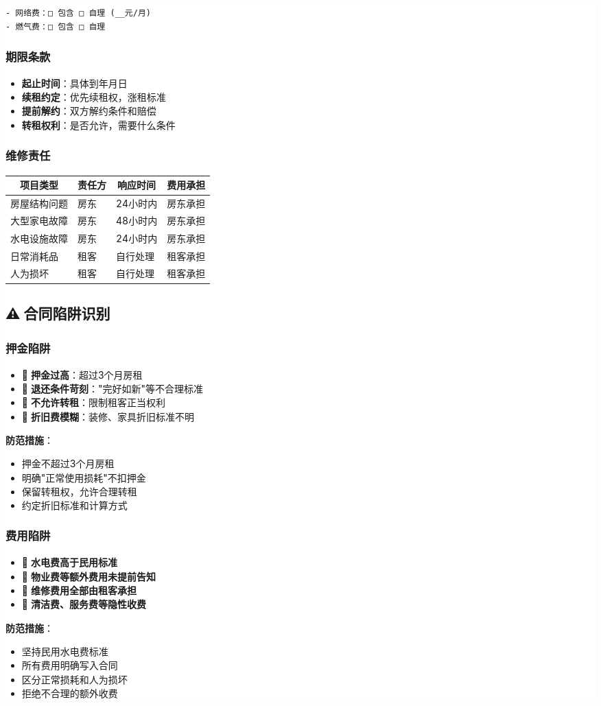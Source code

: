 ```
- 网络费：□ 包含 □ 自理 (__元/月)
- 燃气费：□ 包含 □ 自理
```

### 期限条款

- **起止时间**：具体到年月日
- **续租约定**：优先续租权，涨租标准
- **提前解约**：双方解约条件和赔偿
- **转租权利**：是否允许，需要什么条件

### 维修责任

| 项目类型     | 责任方 | 响应时间 | 费用承担 |
| ------------ | ------ | -------- | -------- |
| 房屋结构问题 | 房东   | 24小时内 | 房东承担 |
| 大型家电故障 | 房东   | 48小时内 | 房东承担 |
| 水电设施故障 | 房东   | 24小时内 | 房东承担 |
| 日常消耗品   | 租客   | 自行处理 | 租客承担 |
| 人为损坏     | 租客   | 自行处理 | 租客承担 |

## ⚠️ 合同陷阱识别

### 押金陷阱

- 🚩 **押金过高**：超过3个月房租
- 🚩 **退还条件苛刻**："完好如新"等不合理标准
- 🚩 **不允许转租**：限制租客正当权利
- 🚩 **折旧费模糊**：装修、家具折旧标准不明

**防范措施**：

- 押金不超过3个月房租
- 明确"正常使用损耗"不扣押金
- 保留转租权，允许合理转租
- 约定折旧标准和计算方式

### 费用陷阱

- 🚩 **水电费高于民用标准**
- 🚩 **物业费等额外费用未提前告知**
- 🚩 **维修费用全部由租客承担**
- 🚩 **清洁费、服务费等隐性收费**

**防范措施**：

- 坚持民用水电费标准
- 所有费用明确写入合同
- 区分正常损耗和人为损坏
- 拒绝不合理的额外收费
